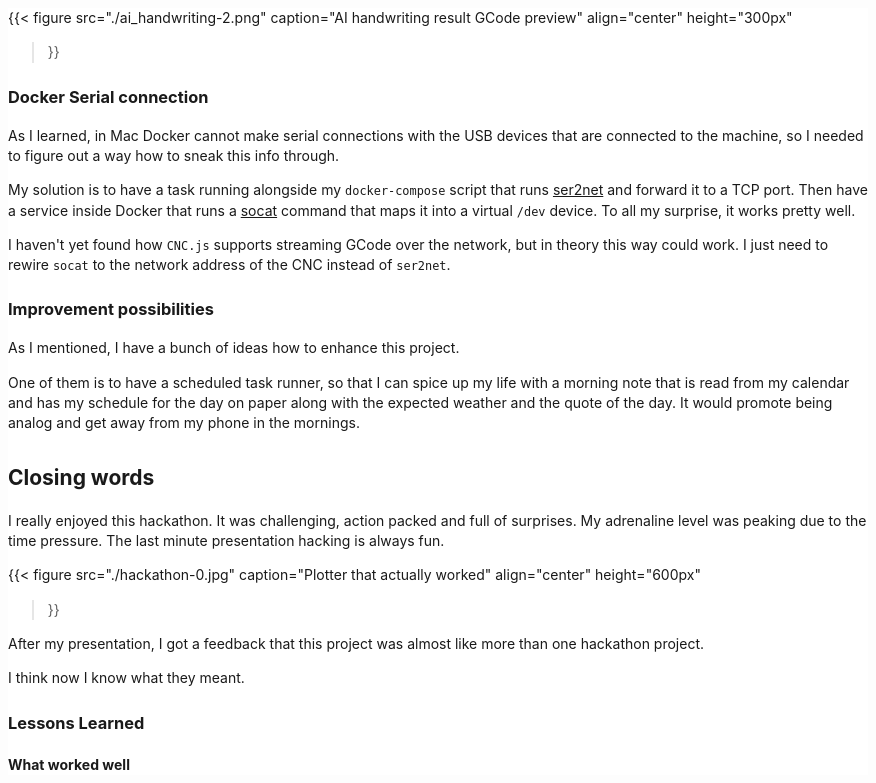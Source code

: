 {{< figure
    src="./ai_handwriting-2.png"
    caption="AI handwriting result GCode preview"
    align="center"
    height="300px"
>}}

### Docker Serial connection

As I learned, in Mac Docker cannot make serial connections with the USB
devices that are connected to the machine, so I needed to figure out a way
how to sneak this info through.

My solution is to have a task running alongside my `docker-compose` script
that runs [ser2net](https://github.com/cminyard/ser2net) and forward it to a
TCP port. Then have a service inside Docker that runs a
[socat](https://linux.die.net/man/1/socat) command that maps it into a
virtual `/dev` device. To all my surprise, it works pretty well.

I haven't yet found how `CNC.js` supports streaming GCode over the network,
but in theory this way could work. I just need to rewire `socat` to the
network address of the CNC instead of `ser2net`.

### Improvement possibilities

As I mentioned, I have a bunch of ideas how to enhance this project.

One of them is to have a scheduled task runner, so that I can spice up my
life with a morning note that is read from my calendar and has my schedule
for the day on paper along with the expected weather and the quote of the
day. It would promote being analog and get away from my phone in the
mornings.

## Closing words

I really enjoyed this hackathon. It was challenging, action packed and full of
surprises. My adrenaline level was peaking due to the time pressure. The last
minute presentation hacking is always fun.

{{< figure
    src="./hackathon-0.jpg"
    caption="Plotter that actually worked"
    align="center"
    height="600px"
>}}

After my presentation, I got a feedback that this project was almost like
more than one hackathon project.

I think now I know what they meant.

### Lessons Learned

#### What worked well

